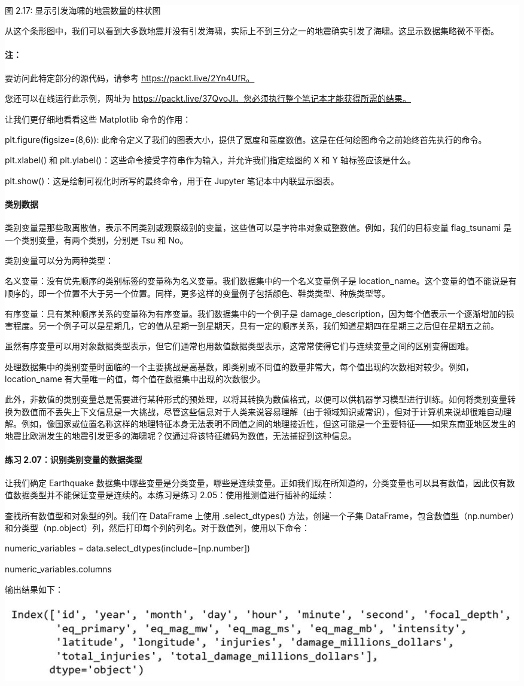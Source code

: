 图 2.17: 显示引发海啸的地震数量的柱状图

从这个条形图中，我们可以看到大多数地震并没有引发海啸，实际上不到三分之一的地震确实引发了海啸。这显示数据集略微不平衡。

#### 注：

要访问此特定部分的源代码，请参考 https://packt.live/2Yn4UfR。

您还可以在线运行此示例，网址为 https://packt.live/37QvoJI。您必须执行整个笔记本才能获得所需的结果。

让我们更仔细地看看这些 Matplotlib 命令的作用：

plt.figure(figsize=(8,6)): 此命令定义了我们的图表大小，提供了宽度和高度数值。这是在任何绘图命令之前始终首先执行的命令。

plt.xlabel() 和 plt.ylabel()：这些命令接受字符串作为输入，并允许我们指定绘图的 X 和 Y 轴标签应该是什么。

plt.show()：这是绘制可视化时所写的最终命令，用于在 Jupyter 笔记本中内联显示图表。

#### 类别数据

类别变量是那些取离散值，表示不同类别或观察级别的变量，这些值可以是字符串对象或整数值。例如，我们的目标变量 flag_tsunami 是一个类别变量，有两个类别，分别是 Tsu 和 No。

类别变量可以分为两种类型：

名义变量：没有优先顺序的类别标签的变量称为名义变量。我们数据集中的一个名义变量例子是 location_name。这个变量的值不能说是有顺序的，即一个位置不大于另一个位置。同样，更多这样的变量例子包括颜色、鞋类类型、种族类型等。

有序变量：具有某种顺序关系的变量称为有序变量。我们数据集中的一个例子是 damage_description，因为每个值表示一个逐渐增加的损害程度。另一个例子可以是星期几，它的值从星期一到星期天，具有一定的顺序关系，我们知道星期四在星期三之后但在星期五之前。

虽然有序变量可以用对象数据类型表示，但它们通常也用数值数据类型表示，这常常使得它们与连续变量之间的区别变得困难。

处理数据集中的类别变量时面临的一个主要挑战是高基数，即类别或不同值的数量非常大，每个值出现的次数相对较少。例如，location_name 有大量唯一的值，每个值在数据集中出现的次数很少。

此外，非数值的类别变量总是需要进行某种形式的预处理，以将其转换为数值格式，以便可以供机器学习模型进行训练。如何将类别变量转换为数值而不丢失上下文信息是一大挑战，尽管这些信息对于人类来说容易理解（由于领域知识或常识），但对于计算机来说却很难自动理解。例如，像国家或位置名称这样的地理特征本身无法表明不同值之间的地理接近性，但这可能是一个重要特征——如果东南亚地区发生的地震比欧洲发生的地震引发更多的海啸呢？仅通过将该特征编码为数值，无法捕捉到这种信息。

#### 练习 2.07：识别类别变量的数据类型

让我们确定 Earthquake 数据集中哪些变量是分类变量，哪些是连续变量。正如我们现在所知道的，分类变量也可以具有数值，因此仅有数值数据类型并不能保证变量是连续的。本练习是练习 2.05：使用推测值进行插补的延续：

查找所有数值型和对象型的列。我们在 DataFrame 上使用 .select_dtypes() 方法，创建一个子集 DataFrame，包含数值型（np.number）和分类型（np.object）列，然后打印每个列的列名。对于数值列，使用以下命令：

numeric_variables = data.select_dtypes(include=[np.number])

numeric_variables.columns

输出结果如下：

![图 2.18：所有数值型列](img/image-76AZUMB9.jpg)
